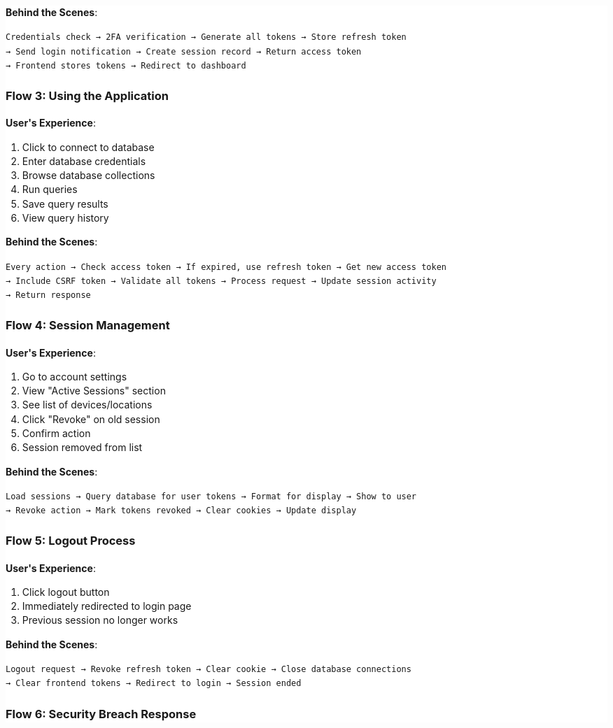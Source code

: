 **Behind the Scenes**:
```
Credentials check → 2FA verification → Generate all tokens → Store refresh token 
→ Send login notification → Create session record → Return access token 
→ Frontend stores tokens → Redirect to dashboard
```

### Flow 3: Using the Application

**User's Experience**:
1. Click to connect to database
2. Enter database credentials
3. Browse database collections
4. Run queries
5. Save query results
6. View query history

**Behind the Scenes**:
```
Every action → Check access token → If expired, use refresh token → Get new access token 
→ Include CSRF token → Validate all tokens → Process request → Update session activity 
→ Return response
```

### Flow 4: Session Management

**User's Experience**:
1. Go to account settings
2. View "Active Sessions" section
3. See list of devices/locations
4. Click "Revoke" on old session
5. Confirm action
6. Session removed from list

**Behind the Scenes**:
```
Load sessions → Query database for user tokens → Format for display → Show to user 
→ Revoke action → Mark tokens revoked → Clear cookies → Update display
```

### Flow 5: Logout Process

**User's Experience**:
1. Click logout button
2. Immediately redirected to login page
3. Previous session no longer works

**Behind the Scenes**:
```
Logout request → Revoke refresh token → Clear cookie → Close database connections 
→ Clear frontend tokens → Redirect to login → Session ended
```

### Flow 6: Security Breach Response
